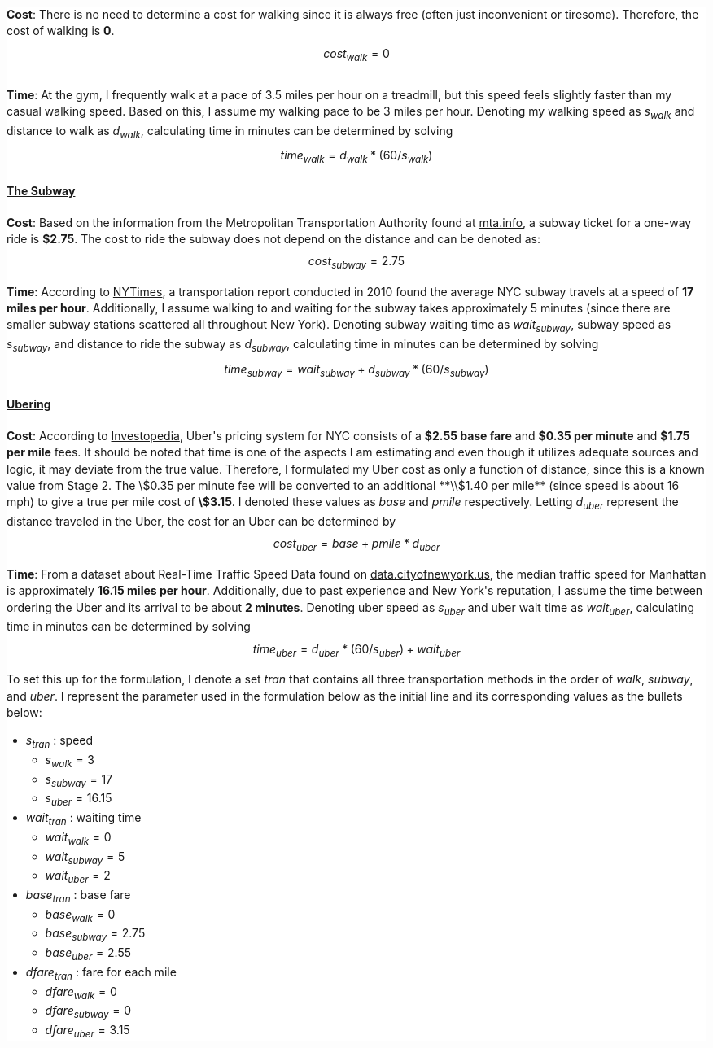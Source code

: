 **Cost**: There is no need to determine a cost for walking since it is always free (often just inconvenient or tiresome). Therefore, the cost of walking is **0**. $$cost_{walk} = 0$$\
**Time**: At the gym, I frequently walk at a pace of 3.5 miles per hour on a treadmill, but this speed feels slightly faster than my casual walking speed. Based on this, I assume my walking pace to be 3 miles per hour. Denoting my walking speed as $s_{walk}$ and distance to walk as $d_{walk}$, calculating time in minutes can be determined by solving $$time_{walk} = d_{walk}*(60 / s_{walk} )$$

#### <u>The Subway</u>
**Cost**: Based on the information from the Metropolitan Transportation Authority found at [mta.info](https://new.mta.info/fares), a subway ticket for a one-way ride is **\$2.75**. The cost to ride the subway does not depend on the distance and can be denoted as: $$cost_{subway} = 2.75$$

**Time**: According to [NYTimes](https://www.nytimes.com/2018/12/10/nyregion/new-york-subway-delay.html), a transportation report conducted in 2010 found the average NYC subway travels at a speed of **17 miles per hour**. Additionally, I assume walking to and waiting for the subway takes approximately 5 minutes (since there are smaller subway stations scattered all throughout New York). Denoting subway waiting time as $wait_{subway}$, subway speed as $s_{subway}$, and distance to ride the subway as $d_{subway}$, calculating time in minutes can be determined by solving $$time_{subway} = wait_{subway} + d_{subway}*(60 / s_{subway} )$$

#### <u>Ubering</u>

**Cost**: According to [Investopedia](https://www.investopedia.com/articles/personal-finance/021015/uber-versus-yellow-cabs-new-york-city.asp), Uber's pricing system for NYC consists of a **\$2.55 base fare** and **\$0.35 per minute** and **\$1.75 per mile** fees. It should be noted that time is one of the aspects I am estimating and even though it utilizes adequate sources and logic, it may deviate from the true value. Therefore, I formulated my Uber cost as only a function of distance, since this is a known value from Stage 2. The \\$0.35 per minute fee will be converted to an additional **\\$1.40 per mile** (since speed is about 16 mph) to give a true per mile cost of **\\$3.15**. I denoted these values as $base$ and $pmile$ respectively. Letting $d_{uber}$ represent the distance traveled in the Uber, the cost for an Uber can be determined by $$cost_{uber} = base + pmile*d_{uber}$$

**Time**: From a dataset about Real-Time Traffic Speed Data found on [data.cityofnewyork.us](https://data.cityofnewyork.us/Transportation/DOT-Traffic-Speeds-NBE/i4gi-tjb9), the median traffic speed for Manhattan is approximately **16.15 miles per hour**. Additionally, due to past experience and New York's reputation, I assume the time between ordering the Uber and its arrival to be about **2 minutes**. Denoting uber speed as $s_{uber}$ and uber wait time as $wait_{uber}$, calculating time in minutes can be determined by solving $$time_{uber} = d_{uber}*(60 /s_{uber} ) + wait_{uber}$$


To set this up for the formulation, I denote a set $tran$ that contains all three transportation methods in the order of $walk$, $subway$, and $uber$. I represent the parameter used in the formulation below as the initial line and its corresponding values as the bullets below:

- $s_{tran}$ : speed
    * $s_{walk} = 3$
    * $s_{subway} = 17$
    * $s_{uber} = 16.15$
- $wait_{tran}$ : waiting time
    * $wait_{walk} = 0$
    * $wait_{subway} = 5$
    * $wait_{uber} = 2$
- $base_{tran}$ : base fare
    * $base_{walk} = 0$
    * $base_{subway} = 2.75$
    * $base_{uber} = 2.55$
- $dfare_{tran}$ : fare for each mile
    * $dfare_{walk} = 0$
    * $dfare_{subway} = 0$
    * $dfare_{uber} = 3.15$
